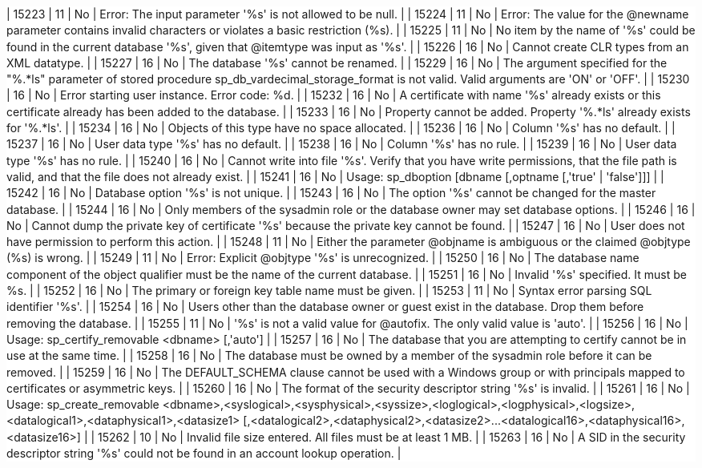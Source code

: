 |    15223    |    11    |    No    |    Error: The input parameter '%s' is not allowed to be null.    |
|    15224    |    11    |    No    |    Error: The value for the \@newname parameter contains invalid characters or violates a basic restriction (%s).    |
|    15225    |    11    |    No    |    No item by the name of '%s' could be found in the current database '%s', given that \@itemtype was input as '%s'.    |
|    15226    |    16    |    No    |    Cannot create CLR types from an XML datatype.    |
|    15227    |    16    |    No    |    The database '%s' cannot be renamed.    |
|    15229    |    16    |    No    |    The argument specified for the "%.*ls" parameter of stored procedure sp_db_vardecimal_storage_format is not valid. Valid arguments are 'ON' or 'OFF'.    |
|    15230    |    16    |    No    |    Error starting user instance. Error code: %d.    |
|    15232    |    16    |    No    |    A certificate with name '%s' already exists or this certificate already has been added to the database.    |
|    15233    |    16    |    No    |    Property cannot be added. Property '%.*ls' already exists for '%.*ls'.    |
|    15234    |    16    |    No    |    Objects of this type have no space allocated.    |
|    15236    |    16    |    No    |    Column '%s' has no default.    |
|    15237    |    16    |    No    |    User data type '%s' has no default.    |
|    15238    |    16    |    No    |    Column '%s' has no rule.    |
|    15239    |    16    |    No    |    User data type '%s' has no rule.    |
|    15240    |    16    |    No    |    Cannot write into file '%s'. Verify that you have write permissions, that the file path is valid, and that the file does not already exist.    |
|    15241    |    16    |    No    |    Usage: sp_dboption [dbname [,optname [,'true' \| 'false']]]    |
|    15242    |    16    |    No    |    Database option '%s' is not unique.    |
|    15243    |    16    |    No    |    The option '%s' cannot be changed for the master database.    |
|    15244    |    16    |    No    |    Only members of the sysadmin role or the database owner may set database options.    |
|    15246    |    16    |    No    |    Cannot dump the private key of certificate '%s' because the private key cannot be found.    |
|    15247    |    16    |    No    |    User does not have permission to perform this action.    |
|    15248    |    11    |    No    |    Either the parameter \@objname is ambiguous or the claimed \@objtype (%s) is wrong.    |
|    15249    |    11    |    No    |    Error: Explicit \@objtype '%s' is unrecognized.    |
|    15250    |    16    |    No    |    The database name component of the object qualifier must be the name of the current database.    |
|    15251    |    16    |    No    |    Invalid '%s' specified. It must be %s.    |
|    15252    |    16    |    No    |    The primary or foreign key table name must be given.    |
|    15253    |    11    |    No    |    Syntax error parsing SQL identifier '%s'.    |
|    15254    |    16    |    No    |    Users other than the database owner or guest exist in the database. Drop them before removing the database.    |
|    15255    |    11    |    No    |    '%s' is not a valid value for \@autofix. The only valid value is 'auto'.    |
|    15256    |    16    |    No    |    Usage: sp_certify_removable \<dbname\> [,'auto']    |
|    15257    |    16    |    No    |    The database that you are attempting to certify cannot be in use at the same time.    |
|    15258    |    16    |    No    |    The database must be owned by a member of the sysadmin role before it can be removed.    |
|    15259    |    16    |    No    |    The DEFAULT_SCHEMA clause cannot be used with a Windows group or with principals mapped to certificates or asymmetric keys.    |
|    15260    |    16    |    No    |    The format of the security descriptor string '%s' is invalid.    |
|    15261    |    16    |    No    |    Usage: sp_create_removable \<dbname\>,\<syslogical\>,\<sysphysical\>,\<syssize\>,\<loglogical\>,\<logphysical\>,\<logsize\>,\<datalogical1\>,\<dataphysical1\>,\<datasize1\> [,\<datalogical2\>,\<dataphysical2\>,\<datasize2\>...\<datalogical16\>,\<dataphysical16\>,\<datasize16\>]    |
|    15262    |    10    |    No    |    Invalid file size entered. All files must be at least 1 MB.    |
|    15263    |    16    |    No    |    A SID in the security descriptor string '%s' could not be found in an account lookup operation.    |